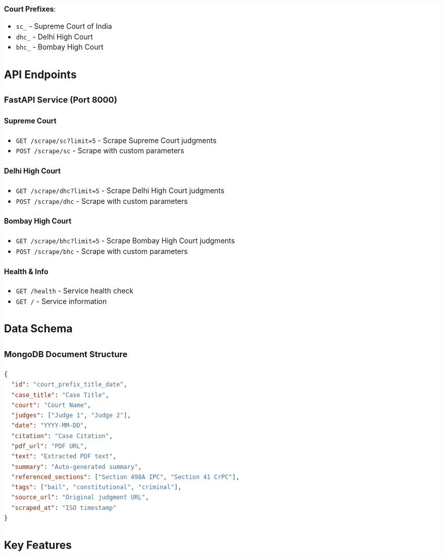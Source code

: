 **Court Prefixes**:

- `sc_` - Supreme Court of India
- `dhc_` - Delhi High Court
- `bhc_` - Bombay High Court

## API Endpoints

### FastAPI Service (Port 8000)

#### Supreme Court

- `GET /scrape/sc?limit=5` - Scrape Supreme Court judgments
- `POST /scrape/sc` - Scrape with custom parameters

#### Delhi High Court

- `GET /scrape/dhc?limit=5` - Scrape Delhi High Court judgments
- `POST /scrape/dhc` - Scrape with custom parameters

#### Bombay High Court

- `GET /scrape/bhc?limit=5` - Scrape Bombay High Court judgments
- `POST /scrape/bhc` - Scrape with custom parameters

#### Health & Info

- `GET /health` - Service health check
- `GET /` - Service information

## Data Schema

### MongoDB Document Structure

```json
{
  "id": "court_prefix_title_date",
  "case_title": "Case Title",
  "court": "Court Name",
  "judges": ["Judge 1", "Judge 2"],
  "date": "YYYY-MM-DD",
  "citation": "Case Citation",
  "pdf_url": "PDF URL",
  "text": "Extracted PDF text",
  "summary": "Auto-generated summary",
  "referenced_sections": ["Section 498A IPC", "Section 41 CrPC"],
  "tags": ["bail", "constitutional", "criminal"],
  "source_url": "Original judgment URL",
  "scraped_at": "ISO timestamp"
}
```

## Key Features
